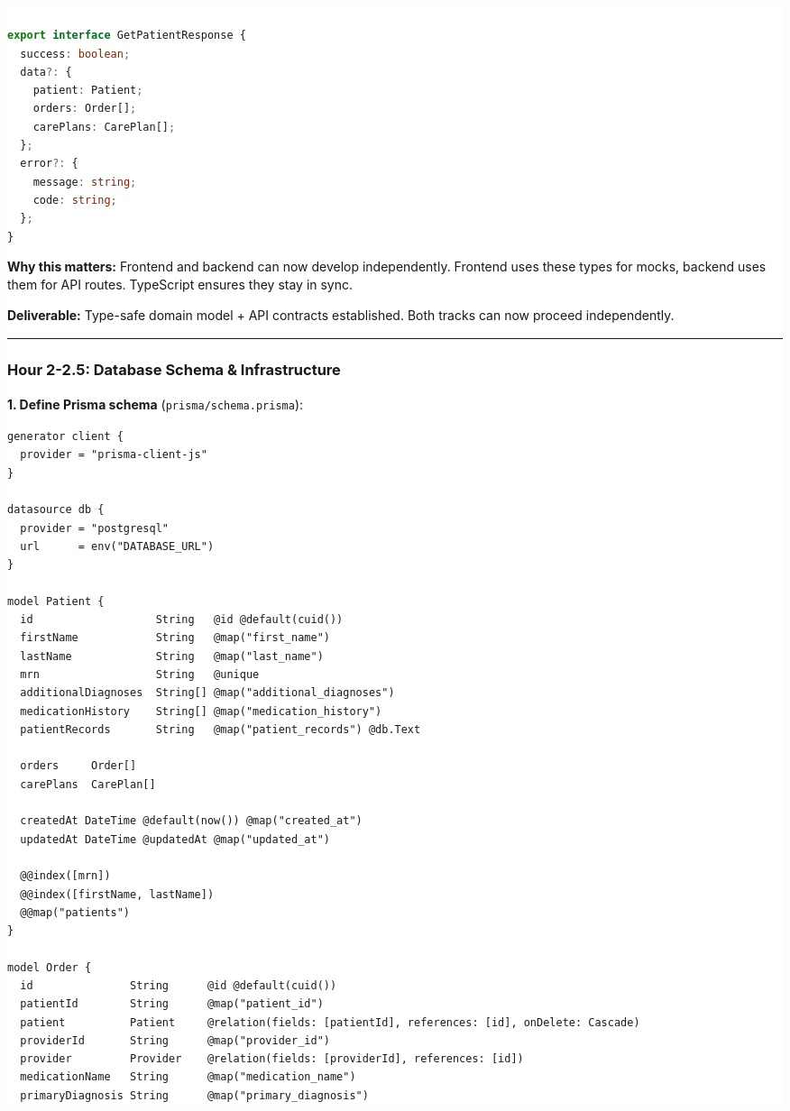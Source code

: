 ```typescript

export interface GetPatientResponse {
  success: boolean;
  data?: {
    patient: Patient;
    orders: Order[];
    carePlans: CarePlan[];
  };
  error?: {
    message: string;
    code: string;
  };
}
```

**Why this matters:** Frontend and backend can now develop independently. Frontend uses these types for mocks, backend uses them for API routes. TypeScript ensures they stay in sync.

**Deliverable:** Type-safe domain model + API contracts established. Both tracks can now proceed independently.

---

### Hour 2-2.5: Database Schema & Infrastructure

**1. Define Prisma schema** (`prisma/schema.prisma`):
```prisma
generator client {
  provider = "prisma-client-js"
}

datasource db {
  provider = "postgresql"
  url      = env("DATABASE_URL")
}

model Patient {
  id                   String   @id @default(cuid())
  firstName            String   @map("first_name")
  lastName             String   @map("last_name")
  mrn                  String   @unique
  additionalDiagnoses  String[] @map("additional_diagnoses")
  medicationHistory    String[] @map("medication_history")
  patientRecords       String   @map("patient_records") @db.Text

  orders     Order[]
  carePlans  CarePlan[]

  createdAt DateTime @default(now()) @map("created_at")
  updatedAt DateTime @updatedAt @map("updated_at")

  @@index([mrn])
  @@index([firstName, lastName])
  @@map("patients")
}

model Order {
  id               String      @id @default(cuid())
  patientId        String      @map("patient_id")
  patient          Patient     @relation(fields: [patientId], references: [id], onDelete: Cascade)
  providerId       String      @map("provider_id")
  provider         Provider    @relation(fields: [providerId], references: [id])
  medicationName   String      @map("medication_name")
  primaryDiagnosis String      @map("primary_diagnosis")
```

  [key: string]: unknown;